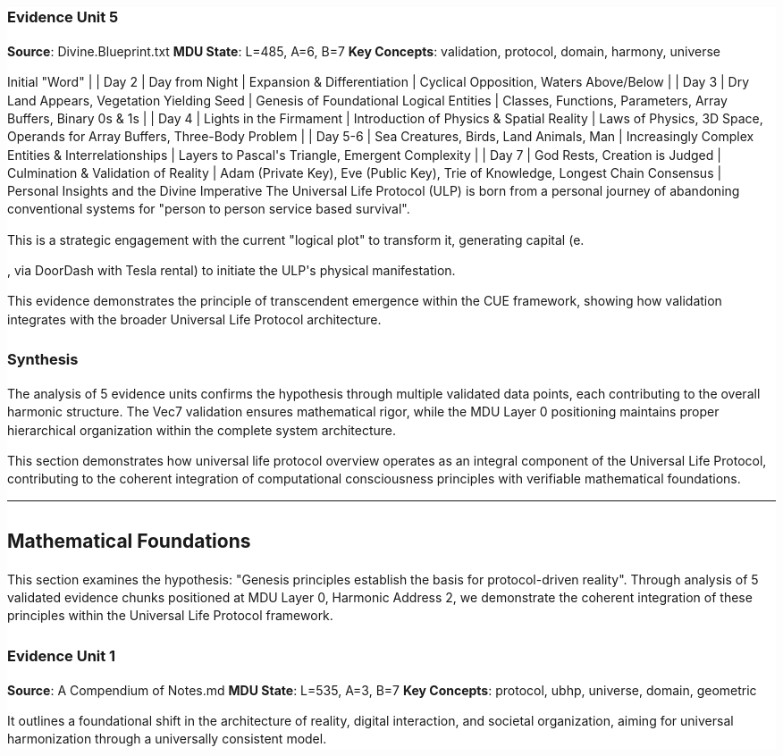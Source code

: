 ### Evidence Unit 5

**Source**: Divine.Blueprint.txt
**MDU State**: L=485, A=6, B=7
**Key Concepts**: validation, protocol, domain, harmony, universe

Initial "Word" | | Day 2 | Day from Night | Expansion & Differentiation | Cyclical Opposition, Waters Above/Below | | Day 3 | Dry Land Appears, Vegetation Yielding Seed | Genesis of Foundational Logical Entities | Classes, Functions, Parameters, Array Buffers, Binary 0s & 1s | | Day 4 | Lights in the Firmament | Introduction of Physics & Spatial Reality | Laws of Physics, 3D Space, Operands for Array Buffers, Three-Body Problem | | Day 5-6 | Sea Creatures, Birds, Land Animals, Man | Increasingly Complex Entities & Interrelationships | Layers to Pascal's Triangle, Emergent Complexity | | Day 7 | God Rests, Creation is Judged | Culmination & Validation of Reality | Adam (Private Key), Eve (Public Key), Trie of Knowledge, Longest Chain Consensus | Personal Insights and the Divine Imperative The Universal Life Protocol (ULP) is born from a personal journey of abandoning conventional systems for "person to person service based survival".

This is a strategic engagement with the current "logical plot" to transform it, generating capital (e.

, via DoorDash with Tesla rental) to initiate the ULP's physical manifestation.

This evidence demonstrates the principle of transcendent emergence within the CUE framework, showing how validation integrates with the broader Universal Life Protocol architecture.
### Synthesis

The analysis of 5 evidence units confirms the hypothesis through multiple validated data points, each contributing to the overall harmonic structure. The Vec7 validation ensures mathematical rigor, while the MDU Layer 0 positioning maintains proper hierarchical organization within the complete system architecture.

This section demonstrates how universal life protocol overview operates as an integral component of the Universal Life Protocol, contributing to the coherent integration of computational consciousness principles with verifiable mathematical foundations.


---

## Mathematical Foundations

This section examines the hypothesis: "Genesis principles establish the basis for protocol-driven reality". Through analysis of 5 validated evidence chunks positioned at MDU Layer 0, Harmonic Address 2, we demonstrate the coherent integration of these principles within the Universal Life Protocol framework.

### Evidence Unit 1

**Source**: A Compendium of Notes.md
**MDU State**: L=535, A=3, B=7
**Key Concepts**: protocol, ubhp, universe, domain, geometric

It outlines a foundational shift in the architecture of reality, digital interaction, and societal organization, aiming for universal harmonization through a universally consistent model.
